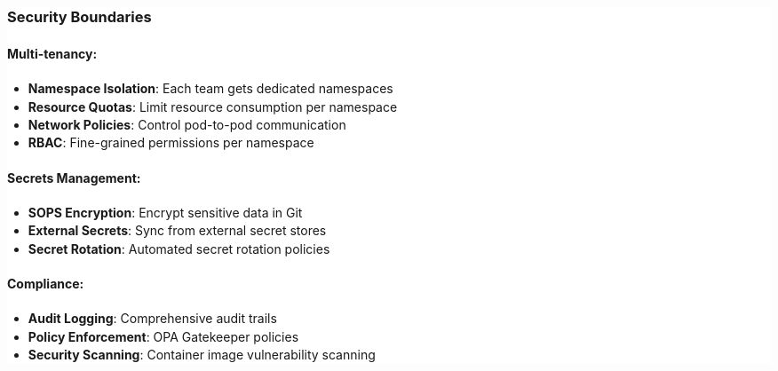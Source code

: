 ### Security Boundaries

#### Multi-tenancy:
- **Namespace Isolation**: Each team gets dedicated namespaces
- **Resource Quotas**: Limit resource consumption per namespace
- **Network Policies**: Control pod-to-pod communication
- **RBAC**: Fine-grained permissions per namespace

#### Secrets Management:
- **SOPS Encryption**: Encrypt sensitive data in Git
- **External Secrets**: Sync from external secret stores
- **Secret Rotation**: Automated secret rotation policies

#### Compliance:
- **Audit Logging**: Comprehensive audit trails
- **Policy Enforcement**: OPA Gatekeeper policies
- **Security Scanning**: Container image vulnerability scanning